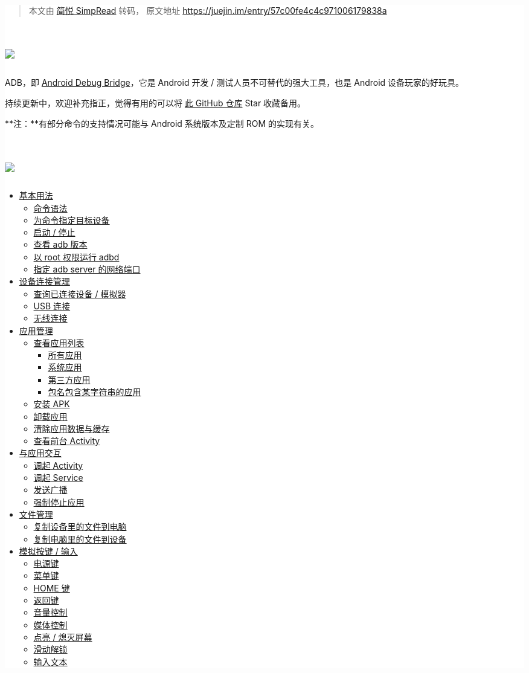 > 本文由 [简悦 SimpRead](http://ksria.com/simpread/) 转码， 原文地址 https://juejin.im/entry/57c00fe4c4c971006179838a

# ![](https://user-gold-cdn.xitu.io/2016/11/29/aba9c8e1ac7d6d64a545d7745be4884a.jpg?imageView2/0/w/1280/h/960/format/webp/ignore-error/1)

ADB，即 [Android Debug Bridge](https://link.juejin.im?target=https%3A%2F%2Fdeveloper.android.com%2Fstudio%2Fcommand-line%2Fadb.html)，它是 Android 开发 / 测试人员不可替代的强大工具，也是 Android 设备玩家的好玩具。

持续更新中，欢迎补充指正，觉得有用的可以将 [此 GitHub 仓库](https://link.juejin.im?target=https%3A%2F%2Fgithub.com%2Fmzlogin%2Fawesome-adb) Star 收藏备用。

**注：**有部分命令的支持情况可能与 Android 系统版本及定制 ROM 的实现有关。

# ![](https://user-gold-cdn.xitu.io/2016/11/29/8c5e8d79d955946fcec67efbb3c373f0.jpg?imageView2/0/w/1280/h/960/format/webp/ignore-error/1)

*   [基本用法](#%E5%9F%BA%E6%9C%AC%E7%94%A8%E6%B3%95)
    *   [命令语法](#%E5%91%BD%E4%BB%A4%E8%AF%AD%E6%B3%95)
    *   [为命令指定目标设备](#%E4%B8%BA%E5%91%BD%E4%BB%A4%E6%8C%87%E5%AE%9A%E7%9B%AE%E6%A0%87%E8%AE%BE%E5%A4%87)
    *   [启动 / 停止](#%E5%90%AF%E5%8A%A8%E5%81%9C%E6%AD%A2)
    *   [查看 adb 版本](#%E6%9F%A5%E7%9C%8B-adb-%E7%89%88%E6%9C%AC)
    *   [以 root 权限运行 adbd](#%E4%BB%A5-root-%E6%9D%83%E9%99%90%E8%BF%90%E8%A1%8C-adbd)
    *   [指定 adb server 的网络端口](#%E6%8C%87%E5%AE%9A-adb-server-%E7%9A%84%E7%BD%91%E7%BB%9C%E7%AB%AF%E5%8F%A3)
*   [设备连接管理](#%E8%AE%BE%E5%A4%87%E8%BF%9E%E6%8E%A5%E7%AE%A1%E7%90%86)
    *   [查询已连接设备 / 模拟器](#%E6%9F%A5%E8%AF%A2%E5%B7%B2%E8%BF%9E%E6%8E%A5%E8%AE%BE%E5%A4%87%E6%A8%A1%E6%8B%9F%E5%99%A8)
    *   [USB 连接](#usb-%E8%BF%9E%E6%8E%A5)
    *   [无线连接](#%E6%97%A0%E7%BA%BF%E8%BF%9E%E6%8E%A5)
*   [应用管理](#%E5%BA%94%E7%94%A8%E7%AE%A1%E7%90%86)
    *   [查看应用列表](#%E6%9F%A5%E7%9C%8B%E5%BA%94%E7%94%A8%E5%88%97%E8%A1%A8)
        *   [所有应用](#%E6%89%80%E6%9C%89%E5%BA%94%E7%94%A8)
        *   [系统应用](#%E7%B3%BB%E7%BB%9F%E5%BA%94%E7%94%A8)
        *   [第三方应用](#%E7%AC%AC%E4%B8%89%E6%96%B9%E5%BA%94%E7%94%A8)
        *   [包名包含某字符串的应用](#%E5%8C%85%E5%90%8D%E5%8C%85%E5%90%AB%E6%9F%90%E5%AD%97%E7%AC%A6%E4%B8%B2%E7%9A%84%E5%BA%94%E7%94%A8)
    *   [安装 APK](#%E5%AE%89%E8%A3%85-apk)
    *   [卸载应用](#%E5%8D%B8%E8%BD%BD%E5%BA%94%E7%94%A8)
    *   [清除应用数据与缓存](#%E6%B8%85%E9%99%A4%E5%BA%94%E7%94%A8%E6%95%B0%E6%8D%AE%E4%B8%8E%E7%BC%93%E5%AD%98)
    *   [查看前台 Activity](#%E6%9F%A5%E7%9C%8B%E5%89%8D%E5%8F%B0-activity)
*   [与应用交互](#%E4%B8%8E%E5%BA%94%E7%94%A8%E4%BA%A4%E4%BA%92)
    *   [调起 Activity](#%E8%B0%83%E8%B5%B7-activity)
    *   [调起 Service](#%E8%B0%83%E8%B5%B7-service)
    *   [发送广播](#%E5%8F%91%E9%80%81%E5%B9%BF%E6%92%AD)
    *   [强制停止应用](#%E5%BC%BA%E5%88%B6%E5%81%9C%E6%AD%A2%E5%BA%94%E7%94%A8)
*   [文件管理](#%E6%96%87%E4%BB%B6%E7%AE%A1%E7%90%86)
    *   [复制设备里的文件到电脑](#%E5%A4%8D%E5%88%B6%E8%AE%BE%E5%A4%87%E9%87%8C%E7%9A%84%E6%96%87%E4%BB%B6%E5%88%B0%E7%94%B5%E8%84%91)
    *   [复制电脑里的文件到设备](#%E5%A4%8D%E5%88%B6%E7%94%B5%E8%84%91%E9%87%8C%E7%9A%84%E6%96%87%E4%BB%B6%E5%88%B0%E8%AE%BE%E5%A4%87)
*   [模拟按键 / 输入](#%E6%A8%A1%E6%8B%9F%E6%8C%89%E9%94%AE%E8%BE%93%E5%85%A5)
    *   [电源键](#%E7%94%B5%E6%BA%90%E9%94%AE)
    *   [菜单键](#%E8%8F%9C%E5%8D%95%E9%94%AE)
    *   [HOME 键](#home-%E9%94%AE)
    *   [返回键](#%E8%BF%94%E5%9B%9E%E9%94%AE)
    *   [音量控制](#%E9%9F%B3%E9%87%8F%E6%8E%A7%E5%88%B6)
    *   [媒体控制](#%E5%AA%92%E4%BD%93%E6%8E%A7%E5%88%B6)
    *   [点亮 / 熄灭屏幕](#%E7%82%B9%E4%BA%AE%E7%86%84%E7%81%AD%E5%B1%8F%E5%B9%95)
    *   [滑动解锁](#%E6%BB%91%E5%8A%A8%E8%A7%A3%E9%94%81)
    *   [输入文本](#%E8%BE%93%E5%85%A5%E6%96%87%E6%9C%AC)